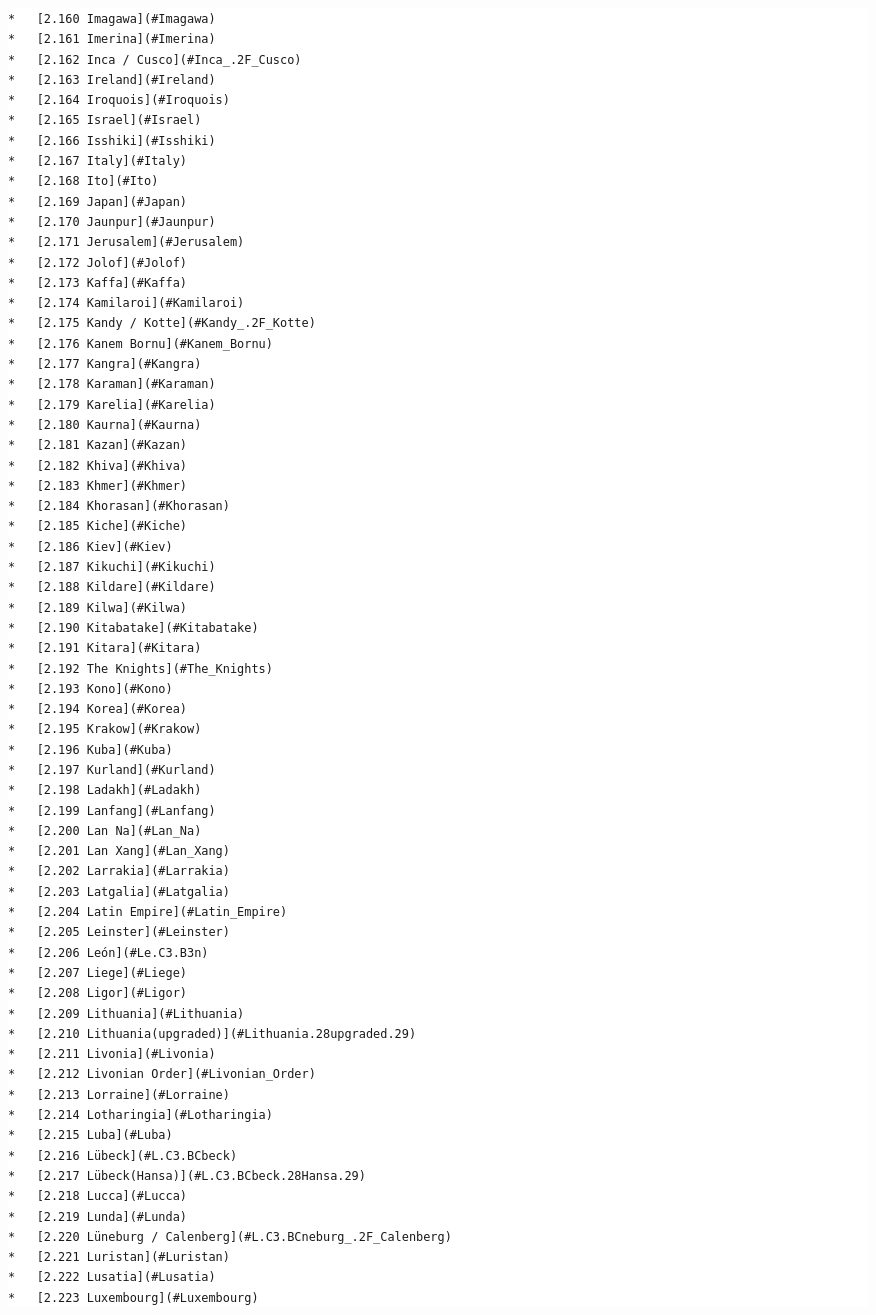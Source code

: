     *   [2.160 Imagawa](#Imagawa)
    *   [2.161 Imerina](#Imerina)
    *   [2.162 Inca / Cusco](#Inca_.2F_Cusco)
    *   [2.163 Ireland](#Ireland)
    *   [2.164 Iroquois](#Iroquois)
    *   [2.165 Israel](#Israel)
    *   [2.166 Isshiki](#Isshiki)
    *   [2.167 Italy](#Italy)
    *   [2.168 Ito](#Ito)
    *   [2.169 Japan](#Japan)
    *   [2.170 Jaunpur](#Jaunpur)
    *   [2.171 Jerusalem](#Jerusalem)
    *   [2.172 Jolof](#Jolof)
    *   [2.173 Kaffa](#Kaffa)
    *   [2.174 Kamilaroi](#Kamilaroi)
    *   [2.175 Kandy / Kotte](#Kandy_.2F_Kotte)
    *   [2.176 Kanem Bornu](#Kanem_Bornu)
    *   [2.177 Kangra](#Kangra)
    *   [2.178 Karaman](#Karaman)
    *   [2.179 Karelia](#Karelia)
    *   [2.180 Kaurna](#Kaurna)
    *   [2.181 Kazan](#Kazan)
    *   [2.182 Khiva](#Khiva)
    *   [2.183 Khmer](#Khmer)
    *   [2.184 Khorasan](#Khorasan)
    *   [2.185 Kiche](#Kiche)
    *   [2.186 Kiev](#Kiev)
    *   [2.187 Kikuchi](#Kikuchi)
    *   [2.188 Kildare](#Kildare)
    *   [2.189 Kilwa](#Kilwa)
    *   [2.190 Kitabatake](#Kitabatake)
    *   [2.191 Kitara](#Kitara)
    *   [2.192 The Knights](#The_Knights)
    *   [2.193 Kono](#Kono)
    *   [2.194 Korea](#Korea)
    *   [2.195 Krakow](#Krakow)
    *   [2.196 Kuba](#Kuba)
    *   [2.197 Kurland](#Kurland)
    *   [2.198 Ladakh](#Ladakh)
    *   [2.199 Lanfang](#Lanfang)
    *   [2.200 Lan Na](#Lan_Na)
    *   [2.201 Lan Xang](#Lan_Xang)
    *   [2.202 Larrakia](#Larrakia)
    *   [2.203 Latgalia](#Latgalia)
    *   [2.204 Latin Empire](#Latin_Empire)
    *   [2.205 Leinster](#Leinster)
    *   [2.206 León](#Le.C3.B3n)
    *   [2.207 Liege](#Liege)
    *   [2.208 Ligor](#Ligor)
    *   [2.209 Lithuania](#Lithuania)
    *   [2.210 Lithuania(upgraded)](#Lithuania.28upgraded.29)
    *   [2.211 Livonia](#Livonia)
    *   [2.212 Livonian Order](#Livonian_Order)
    *   [2.213 Lorraine](#Lorraine)
    *   [2.214 Lotharingia](#Lotharingia)
    *   [2.215 Luba](#Luba)
    *   [2.216 Lübeck](#L.C3.BCbeck)
    *   [2.217 Lübeck(Hansa)](#L.C3.BCbeck.28Hansa.29)
    *   [2.218 Lucca](#Lucca)
    *   [2.219 Lunda](#Lunda)
    *   [2.220 Lüneburg / Calenberg](#L.C3.BCneburg_.2F_Calenberg)
    *   [2.221 Luristan](#Luristan)
    *   [2.222 Lusatia](#Lusatia)
    *   [2.223 Luxembourg](#Luxembourg)